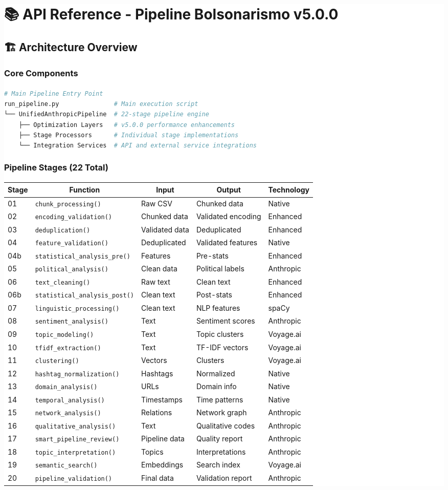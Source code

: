 # 📚 API Reference - Pipeline Bolsonarismo v5.0.0

## 🏗️ **Architecture Overview**

### Core Components
```python
# Main Pipeline Entry Point
run_pipeline.py               # Main execution script
└── UnifiedAnthropicPipeline  # 22-stage pipeline engine
    ├── Optimization Layers   # v5.0.0 performance enhancements
    ├── Stage Processors      # Individual stage implementations
    └── Integration Services  # API and external service integrations
```

### Pipeline Stages (22 Total)
| Stage | Function | Input | Output | Technology |
|-------|----------|-------|---------|------------|
| 01 | `chunk_processing()` | Raw CSV | Chunked data | Native |
| 02 | `encoding_validation()` | Chunked data | Validated encoding | Enhanced |
| 03 | `deduplication()` | Validated data | Deduplicated | Enhanced |
| 04 | `feature_validation()` | Deduplicated | Validated features | Native |
| 04b | `statistical_analysis_pre()` | Features | Pre-stats | Enhanced |
| 05 | `political_analysis()` | Clean data | Political labels | Anthropic |
| 06 | `text_cleaning()` | Raw text | Clean text | Enhanced |
| 06b | `statistical_analysis_post()` | Clean text | Post-stats | Enhanced |
| 07 | `linguistic_processing()` | Clean text | NLP features | spaCy |
| 08 | `sentiment_analysis()` | Text | Sentiment scores | Anthropic |
| 09 | `topic_modeling()` | Text | Topic clusters | Voyage.ai |
| 10 | `tfidf_extraction()` | Text | TF-IDF vectors | Voyage.ai |
| 11 | `clustering()` | Vectors | Clusters | Voyage.ai |
| 12 | `hashtag_normalization()` | Hashtags | Normalized | Native |
| 13 | `domain_analysis()` | URLs | Domain info | Native |
| 14 | `temporal_analysis()` | Timestamps | Time patterns | Native |
| 15 | `network_analysis()` | Relations | Network graph | Anthropic |
| 16 | `qualitative_analysis()` | Text | Qualitative codes | Anthropic |
| 17 | `smart_pipeline_review()` | Pipeline data | Quality report | Anthropic |
| 18 | `topic_interpretation()` | Topics | Interpretations | Anthropic |
| 19 | `semantic_search()` | Embeddings | Search index | Voyage.ai |
| 20 | `pipeline_validation()` | Final data | Validation report | Anthropic |
